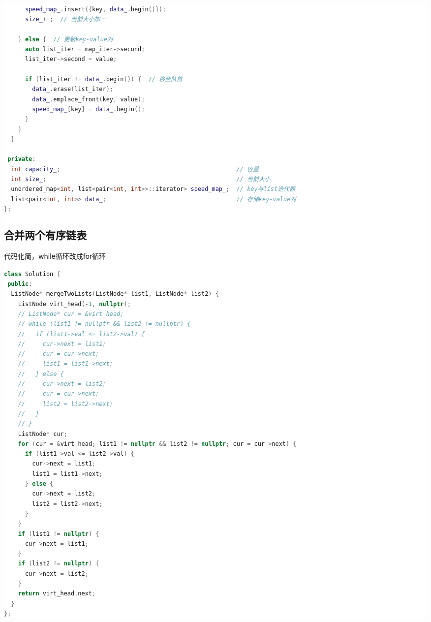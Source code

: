 ```cpp
      speed_map_.insert({key, data_.begin()});
      size_++;  // 当前大小加一

    } else {  // 更新key-value对
      auto list_iter = map_iter->second;
      list_iter->second = value;

      if (list_iter != data_.begin()) {  // 移至队首
        data_.erase(list_iter);
        data_.emplace_front(key, value);
        speed_map_[key] = data_.begin();
      }
    }
  }

 private:
  int capacity_;                                                  // 容量
  int size_;                                                      // 当前大小
  unordered_map<int, list<pair<int, int>>::iterator> speed_map_;  // key与list迭代器
  list<pair<int, int>> data_;                                     // 存储key-value对
};

```

## 合并两个有序链表
代码化简，while循环改成for循环

```cpp
class Solution {
 public:
  ListNode* mergeTwoLists(ListNode* list1, ListNode* list2) {
    ListNode virt_head(-1, nullptr);
    // ListNode* cur = &virt_head;
    // while (list1 != nullptr && list2 != nullptr) {
    //   if (list1->val <= list2->val) {
    //     cur->next = list1;
    //     cur = cur->next;
    //     list1 = list1->next;
    //   } else {
    //     cur->next = list2;
    //     cur = cur->next;
    //     list2 = list2->next;
    //   }
    // }
    ListNode* cur;
    for (cur = &virt_head; list1 != nullptr && list2 != nullptr; cur = cur->next) {
      if (list1->val <= list2->val) {
        cur->next = list1;
        list1 = list1->next;
      } else {
        cur->next = list2;
        list2 = list2->next;
      }
    }
    if (list1 != nullptr) {
      cur->next = list1;
    }
    if (list2 != nullptr) {
      cur->next = list2;
    }
    return virt_head.next;
  }
};
```